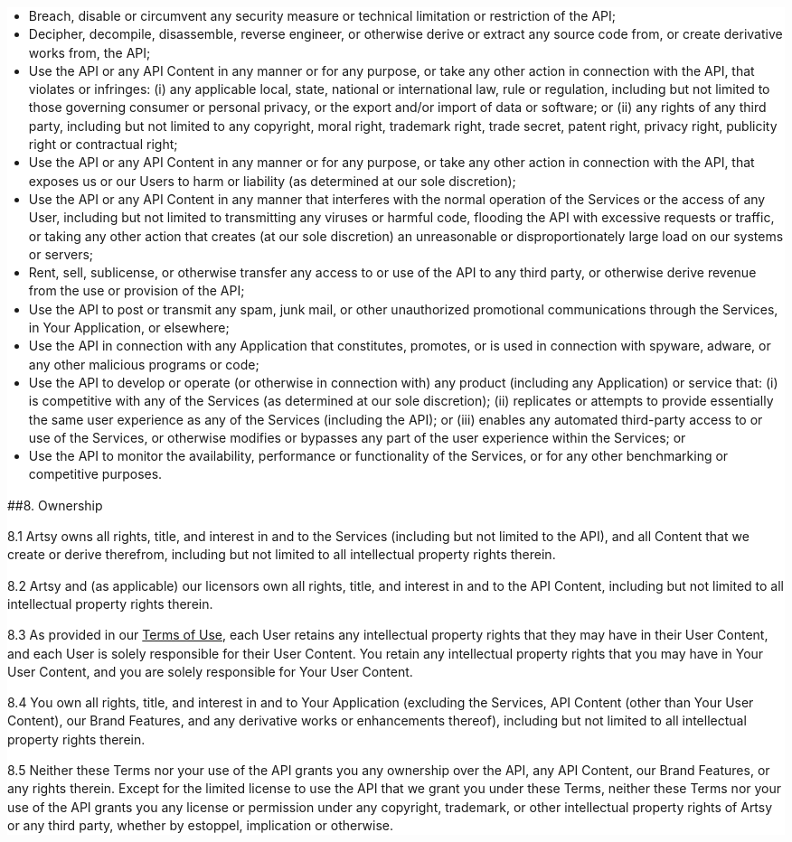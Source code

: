 + Breach, disable or circumvent any security measure or technical limitation or restriction of the API;
+ Decipher, decompile, disassemble, reverse engineer, or otherwise derive or extract any source code from, or create derivative works from, the API;
+ Use the API or any API Content in any manner or for any purpose, or take any other action in connection with the API, that violates or infringes: (i) any applicable local, state, national or international law, rule or regulation, including but not limited to those governing consumer or personal privacy, or the export and/or import of data or software; or (ii) any rights of any third party, including but not limited to any copyright, moral right, trademark right, trade secret, patent right, privacy right, publicity right or contractual right;
+ Use the API or any API Content in any manner or for any purpose, or take any other action in connection with the API, that exposes us or our Users to harm or liability (as determined at our sole discretion);
+ Use the API or any API Content in any manner that interferes with the normal operation of the Services or the access of any User, including but not limited to transmitting any viruses or harmful code, flooding the API with excessive requests or traffic, or taking any other action that creates (at our sole discretion) an unreasonable or disproportionately large load on our systems or servers;
+ Rent, sell, sublicense, or otherwise transfer any access to or use of the API to any third party, or otherwise derive revenue from the use or provision of the API;
+ Use the API to post or transmit any spam, junk mail, or other unauthorized promotional communications through the Services, in Your Application, or elsewhere;
+ Use the API in connection with any Application that constitutes, promotes, or is used in connection with spyware, adware, or any other malicious programs or code;
+ Use the API to develop or operate (or otherwise in connection with) any product (including any Application) or service that: (i) is competitive with any of the Services (as determined at our sole discretion); (ii) replicates or attempts to provide essentially the same user experience as any of the Services (including the API); or (iii) enables any automated third-party access to or use of the Services, or otherwise modifies or bypasses any part of the user experience within the Services; or
+ Use the API to monitor the availability, performance or functionality of the Services, or for any other benchmarking or competitive purposes.

##8. Ownership

8.1 Artsy owns all rights, title, and interest in and to the Services (including but not limited to the API), and all Content that we create or derive therefrom, including but not limited to all intellectual property rights therein.

8.2 Artsy and (as applicable) our licensors own all rights, title, and interest in and to the API Content, including but not limited to all intellectual property rights therein.

8.3 As provided in our [Terms of Use](https://www.artsy.net/terms), each User retains any intellectual property rights that they may have in their User Content, and each User is solely responsible for their User Content. You retain any intellectual property rights that you may have in Your User Content, and you are solely responsible for Your User Content.

8.4 You own all rights, title, and interest in and to Your Application (excluding the Services, API Content (other than Your User Content), our Brand Features, and any derivative works or enhancements thereof), including but not limited to all intellectual property rights therein.

8.5 Neither these Terms nor your use of the API grants you any ownership over the API, any API Content, our Brand Features, or any rights therein. Except for the limited license to use the API that we grant you under these Terms, neither these Terms nor your use of the API grants you any license or permission under any copyright, trademark, or other intellectual property rights of Artsy or any third party, whether by estoppel, implication or otherwise.
